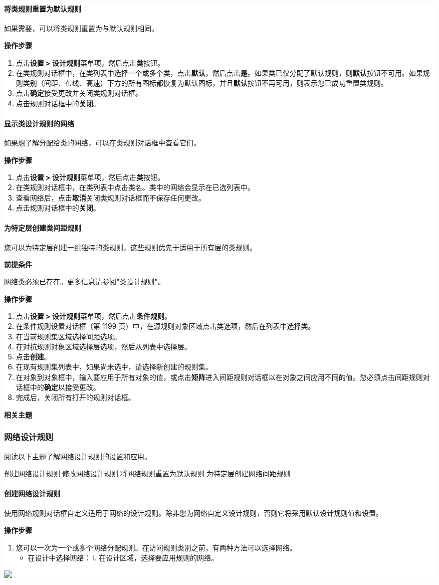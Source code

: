 #### 将类规则重置为默认规则
如果需要，可以将类规则重置为与默认规则相同。

**操作步骤**

1. 点击**设置 > 设计规则**菜单项，然后点击**类**按钮。
2. 在类规则对话框中，在类列表中选择一个或多个类，点击**默认**，然后点击**是**。如果类已仅分配了默认规则，则**默认**按钮不可用。如果规则类别（间距、布线、高速）下方的所有图标都恢复为默认图标，并且**默认**按钮不再可用，则表示您已成功重置类规则。
3. 点击**确定**接受更改并关闭类规则对话框。
4. 点击规则对话框中的**关闭**。

#### 显示类设计规则的网络
如果想了解分配给类的网络，可以在类规则对话框中查看它们。

**操作步骤**

1. 点击**设置 > 设计规则**菜单项，然后点击**类**按钮。
2. 在类规则对话框中，在类列表中点击类名。类中的网络会显示在已选列表中。
3. 查看网络后，点击**取消**关闭类规则对话框而不保存任何更改。
4. 点击规则对话框中的**关闭**。

#### 为特定层创建类间距规则
您可以为特定层创建一组独特的类规则，这些规则优先于适用于所有层的类规则。

**前提条件**

网络类必须已存在。更多信息请参阅"类设计规则"。

**操作步骤**

1. 点击**设置 > 设计规则**菜单项，然后点击**条件规则**。
2. 在条件规则设置对话框（第 1199 页）中，在源规则对象区域点击类选项，然后在列表中选择类。
3. 在当前规则集区域选择间距选项。
4. 在对抗规则对象区域选择层选项，然后从列表中选择层。
5. 点击**创建**。
6. 在现有规则集列表中，如果尚未选中，请选择新创建的规则集。
7. 在对象到对象框中，输入要应用于所有对象的值，或点击**矩阵**进入间距规则对话框以在对象之间应用不同的值。您必须点击间距规则对话框中的**确定**以接受更改。
8. 完成后，关闭所有打开的规则对话框。

**相关主题**

### 网络设计规则
阅读以下主题了解网络设计规则的设置和应用。

创建网络设计规则 修改网络设计规则 将网络规则重置为默认规则 为特定层创建网络间距规则

#### 创建网络设计规则
使用网络规则对话框自定义适用于网络的设计规则。除非您为网络自定义设计规则，否则它将采用默认设计规则值和设置。

**操作步骤**

1. 您可以一次为一个或多个网络分配规则。在访问规则类别之前，有两种方法可以选择网络。
	- 在设计中选择网络：
		i. 在设计区域，选择要应用规则的网络。

![](/layout/guide/19/_page_20_Picture_10.jpeg)
